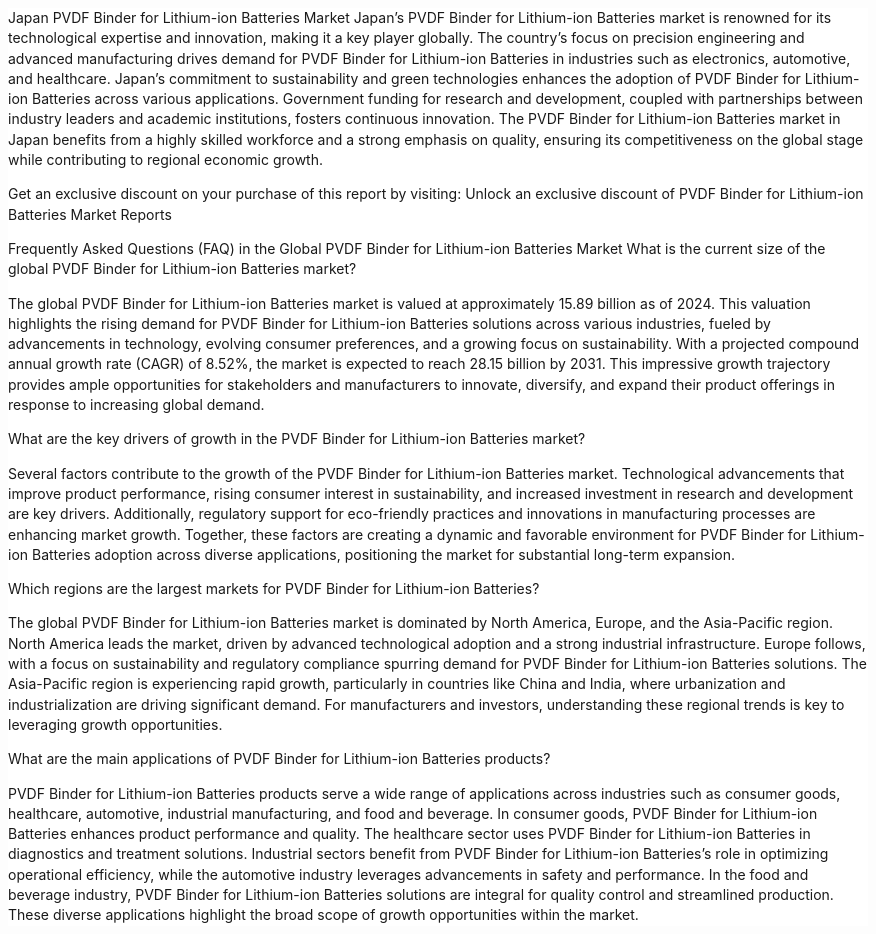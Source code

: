 Japan PVDF Binder for Lithium-ion Batteries Market
Japan’s PVDF Binder for Lithium-ion Batteries market is renowned for its technological expertise and innovation, making it a key player globally. The country’s focus on precision engineering and advanced manufacturing drives demand for PVDF Binder for Lithium-ion Batteries in industries such as electronics, automotive, and healthcare. Japan’s commitment to sustainability and green technologies enhances the adoption of PVDF Binder for Lithium-ion Batteries across various applications. Government funding for research and development, coupled with partnerships between industry leaders and academic institutions, fosters continuous innovation. The PVDF Binder for Lithium-ion Batteries market in Japan benefits from a highly skilled workforce and a strong emphasis on quality, ensuring its competitiveness on the global stage while contributing to regional economic growth.

Get an exclusive discount on your purchase of this report by visiting: Unlock an exclusive discount of PVDF Binder for Lithium-ion Batteries Market Reports 

Frequently Asked Questions (FAQ) in the Global PVDF Binder for Lithium-ion Batteries Market
What is the current size of the global PVDF Binder for Lithium-ion Batteries market?

The global PVDF Binder for Lithium-ion Batteries market is valued at approximately 15.89 billion as of 2024. This valuation highlights the rising demand for PVDF Binder for Lithium-ion Batteries solutions across various industries, fueled by advancements in technology, evolving consumer preferences, and a growing focus on sustainability. With a projected compound annual growth rate (CAGR) of 8.52%, the market is expected to reach 28.15 billion by 2031. This impressive growth trajectory provides ample opportunities for stakeholders and manufacturers to innovate, diversify, and expand their product offerings in response to increasing global demand.

What are the key drivers of growth in the PVDF Binder for Lithium-ion Batteries market?

Several factors contribute to the growth of the PVDF Binder for Lithium-ion Batteries market. Technological advancements that improve product performance, rising consumer interest in sustainability, and increased investment in research and development are key drivers. Additionally, regulatory support for eco-friendly practices and innovations in manufacturing processes are enhancing market growth. Together, these factors are creating a dynamic and favorable environment for PVDF Binder for Lithium-ion Batteries adoption across diverse applications, positioning the market for substantial long-term expansion.

Which regions are the largest markets for PVDF Binder for Lithium-ion Batteries?

The global PVDF Binder for Lithium-ion Batteries market is dominated by North America, Europe, and the Asia-Pacific region. North America leads the market, driven by advanced technological adoption and a strong industrial infrastructure. Europe follows, with a focus on sustainability and regulatory compliance spurring demand for PVDF Binder for Lithium-ion Batteries solutions. The Asia-Pacific region is experiencing rapid growth, particularly in countries like China and India, where urbanization and industrialization are driving significant demand. For manufacturers and investors, understanding these regional trends is key to leveraging growth opportunities.

What are the main applications of PVDF Binder for Lithium-ion Batteries products?

PVDF Binder for Lithium-ion Batteries products serve a wide range of applications across industries such as consumer goods, healthcare, automotive, industrial manufacturing, and food and beverage. In consumer goods, PVDF Binder for Lithium-ion Batteries enhances product performance and quality. The healthcare sector uses PVDF Binder for Lithium-ion Batteries in diagnostics and treatment solutions. Industrial sectors benefit from PVDF Binder for Lithium-ion Batteries’s role in optimizing operational efficiency, while the automotive industry leverages advancements in safety and performance. In the food and beverage industry, PVDF Binder for Lithium-ion Batteries solutions are integral for quality control and streamlined production. These diverse applications highlight the broad scope of growth opportunities within the market.
